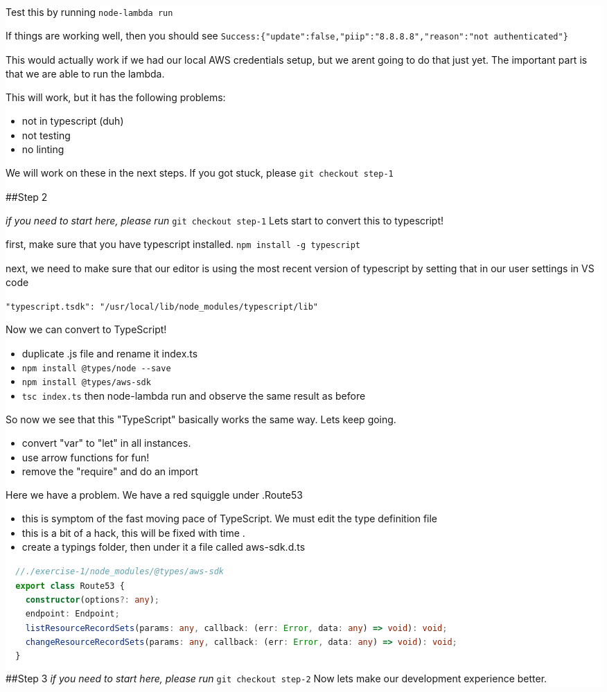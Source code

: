 Test this by running
`node-lambda run`

If things are working well, then you should see
`Success:{"update":false,"piip":"8.8.8.8","reason":"not authenticated"}`

This would actually work if we had our local AWS credentials setup, but we arent going to do that just yet. The important part is that we are able to run the lambda.

This will work, but it has the following problems:
- not in typescript (duh)
- not testing
- no linting

We will work on these in the next steps.
If you got stuck, please `git checkout step-1`

##Step 2

_if you need to start here, please run_ `git checkout step-1`
Lets start to convert this to typescript!

first, make sure that you have typescript installed.
`npm install -g typescript`

next, we need to make sure that our editor is using the most recent version of typescript by setting that in our user settings in VS code

`"typescript.tsdk": "/usr/local/lib/node_modules/typescript/lib"`

Now we can convert to TypeScript!
- duplicate .js file and rename it index.ts
- `npm install @types/node --save`
- `npm install @types/aws-sdk`
- `tsc index.ts` then node-lambda run and observe the same result as before

So now we see that this "TypeScript" basically works the same way. Lets keep going.
- convert "var" to "let" in all instances.
- use arrow functions for fun!
- remove the "require" and do an import

Here we have a problem. We have a red squiggle under .Route53
- this is symptom of the fast moving pace of TypeScript. We must edit the type definition file
- this is a bit of a hack, this will be fixed with time .
- create a typings folder, then under it a file called aws-sdk.d.ts


```typescript
  //./exercise-1/node_modules/@types/aws-sdk
  export class Route53 {
    constructor(options?: any);
    endpoint: Endpoint;
    listResourceRecordSets(params: any, callback: (err: Error, data: any) => void): void;
    changeResourceRecordSets(params: any, callback: (err: Error, data: any) => void): void;
  }
```

##Step 3
_if you need to start here, please run_ `git checkout step-2`
Now lets make our development experience better.
